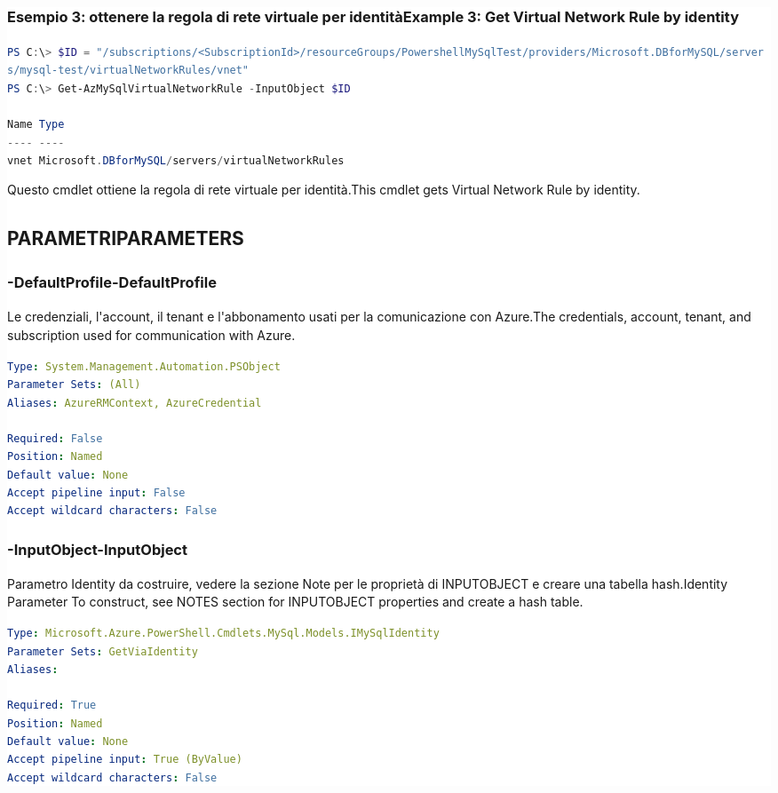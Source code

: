 ### <span data-ttu-id="55a32-115">Esempio 3: ottenere la regola di rete virtuale per identità</span><span class="sxs-lookup"><span data-stu-id="55a32-115">Example 3: Get Virtual Network Rule by identity</span></span>
```powershell
PS C:\> $ID = "/subscriptions/<SubscriptionId>/resourceGroups/PowershellMySqlTest/providers/Microsoft.DBforMySQL/servers/mysql-test/virtualNetworkRules/vnet"
PS C:\> Get-AzMySqlVirtualNetworkRule -InputObject $ID

Name Type
---- ----
vnet Microsoft.DBforMySQL/servers/virtualNetworkRules
```

<span data-ttu-id="55a32-116">Questo cmdlet ottiene la regola di rete virtuale per identità.</span><span class="sxs-lookup"><span data-stu-id="55a32-116">This cmdlet gets Virtual Network Rule by identity.</span></span>

## <span data-ttu-id="55a32-117">PARAMETRI</span><span class="sxs-lookup"><span data-stu-id="55a32-117">PARAMETERS</span></span>

### <span data-ttu-id="55a32-118">-DefaultProfile</span><span class="sxs-lookup"><span data-stu-id="55a32-118">-DefaultProfile</span></span>
<span data-ttu-id="55a32-119">Le credenziali, l'account, il tenant e l'abbonamento usati per la comunicazione con Azure.</span><span class="sxs-lookup"><span data-stu-id="55a32-119">The credentials, account, tenant, and subscription used for communication with Azure.</span></span>

```yaml
Type: System.Management.Automation.PSObject
Parameter Sets: (All)
Aliases: AzureRMContext, AzureCredential

Required: False
Position: Named
Default value: None
Accept pipeline input: False
Accept wildcard characters: False
```

### <span data-ttu-id="55a32-120">-InputObject</span><span class="sxs-lookup"><span data-stu-id="55a32-120">-InputObject</span></span>
<span data-ttu-id="55a32-121">Parametro Identity da costruire, vedere la sezione Note per le proprietà di INPUTOBJECT e creare una tabella hash.</span><span class="sxs-lookup"><span data-stu-id="55a32-121">Identity Parameter To construct, see NOTES section for INPUTOBJECT properties and create a hash table.</span></span>

```yaml
Type: Microsoft.Azure.PowerShell.Cmdlets.MySql.Models.IMySqlIdentity
Parameter Sets: GetViaIdentity
Aliases:

Required: True
Position: Named
Default value: None
Accept pipeline input: True (ByValue)
Accept wildcard characters: False
```
